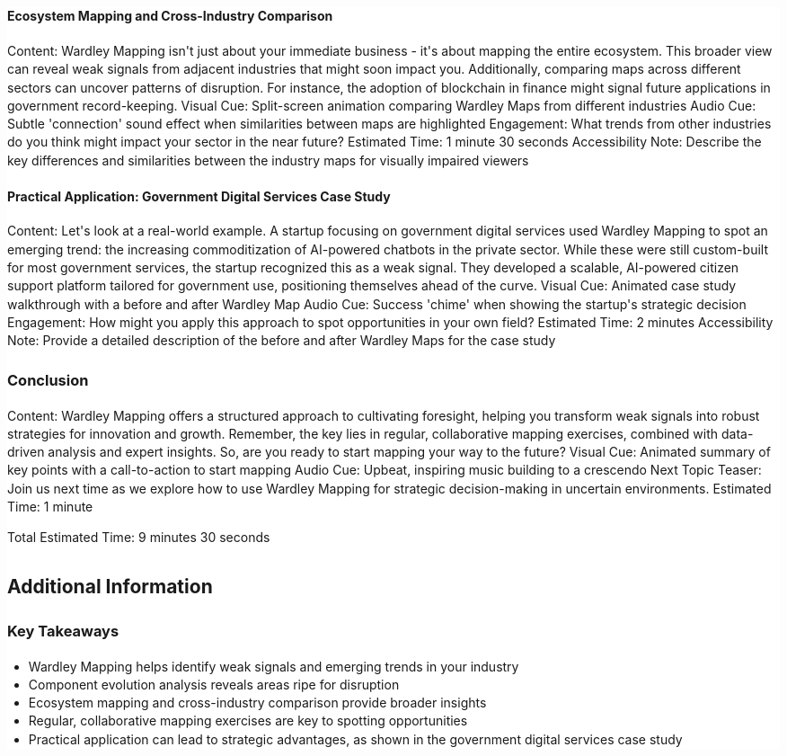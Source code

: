 #### Ecosystem Mapping and Cross-Industry Comparison

Content: Wardley Mapping isn't just about your immediate business - it's about mapping the entire ecosystem. This broader view can reveal weak signals from adjacent industries that might soon impact you. Additionally, comparing maps across different sectors can uncover patterns of disruption. For instance, the adoption of blockchain in finance might signal future applications in government record-keeping.
Visual Cue: Split-screen animation comparing Wardley Maps from different industries
Audio Cue: Subtle 'connection' sound effect when similarities between maps are highlighted
Engagement: What trends from other industries do you think might impact your sector in the near future?
Estimated Time: 1 minute 30 seconds
Accessibility Note: Describe the key differences and similarities between the industry maps for visually impaired viewers

#### Practical Application: Government Digital Services Case Study

Content: Let's look at a real-world example. A startup focusing on government digital services used Wardley Mapping to spot an emerging trend: the increasing commoditization of AI-powered chatbots in the private sector. While these were still custom-built for most government services, the startup recognized this as a weak signal. They developed a scalable, AI-powered citizen support platform tailored for government use, positioning themselves ahead of the curve.
Visual Cue: Animated case study walkthrough with a before and after Wardley Map
Audio Cue: Success 'chime' when showing the startup's strategic decision
Engagement: How might you apply this approach to spot opportunities in your own field?
Estimated Time: 2 minutes
Accessibility Note: Provide a detailed description of the before and after Wardley Maps for the case study

### Conclusion

Content: Wardley Mapping offers a structured approach to cultivating foresight, helping you transform weak signals into robust strategies for innovation and growth. Remember, the key lies in regular, collaborative mapping exercises, combined with data-driven analysis and expert insights. So, are you ready to start mapping your way to the future?
Visual Cue: Animated summary of key points with a call-to-action to start mapping
Audio Cue: Upbeat, inspiring music building to a crescendo
Next Topic Teaser: Join us next time as we explore how to use Wardley Mapping for strategic decision-making in uncertain environments.
Estimated Time: 1 minute

Total Estimated Time: 9 minutes 30 seconds

## Additional Information

### Key Takeaways
- Wardley Mapping helps identify weak signals and emerging trends in your industry
- Component evolution analysis reveals areas ripe for disruption
- Ecosystem mapping and cross-industry comparison provide broader insights
- Regular, collaborative mapping exercises are key to spotting opportunities
- Practical application can lead to strategic advantages, as shown in the government digital services case study
